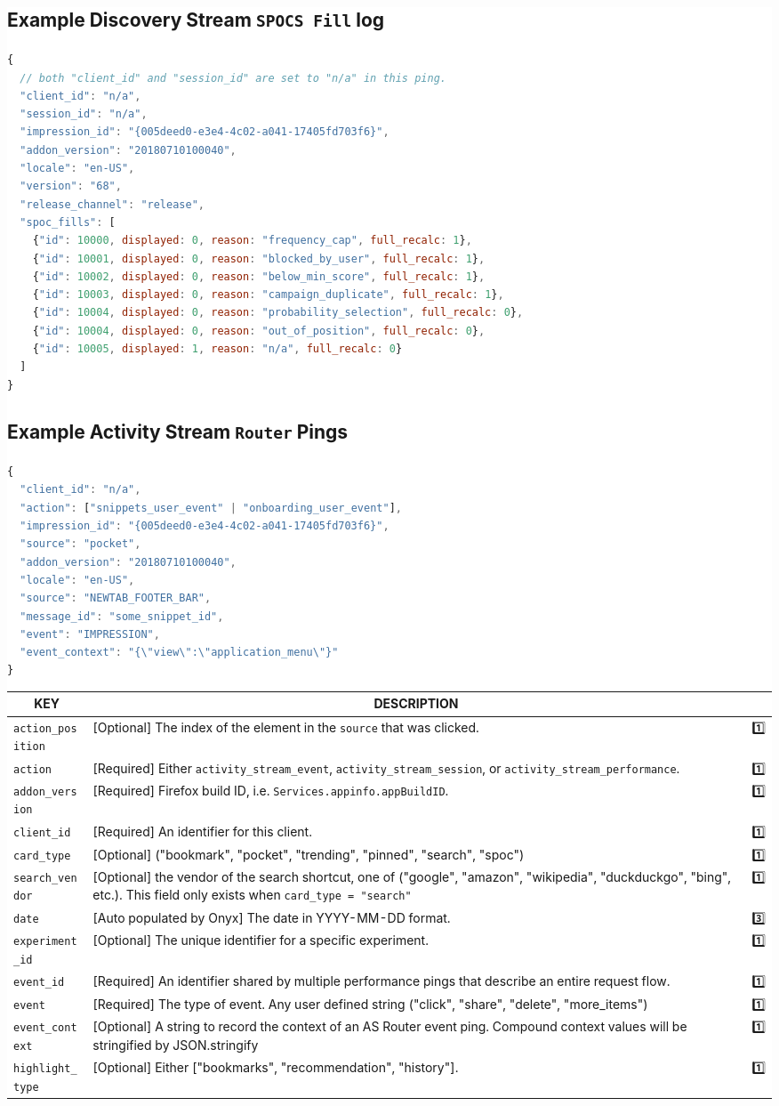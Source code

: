 ## Example Discovery Stream `SPOCS Fill` log

```js
{
  // both "client_id" and "session_id" are set to "n/a" in this ping.
  "client_id": "n/a",
  "session_id": "n/a",
  "impression_id": "{005deed0-e3e4-4c02-a041-17405fd703f6}",
  "addon_version": "20180710100040",
  "locale": "en-US",
  "version": "68",
  "release_channel": "release",
  "spoc_fills": [
    {"id": 10000, displayed: 0, reason: "frequency_cap", full_recalc: 1},
    {"id": 10001, displayed: 0, reason: "blocked_by_user", full_recalc: 1},
    {"id": 10002, displayed: 0, reason: "below_min_score", full_recalc: 1},
    {"id": 10003, displayed: 0, reason: "campaign_duplicate", full_recalc: 1},
    {"id": 10004, displayed: 0, reason: "probability_selection", full_recalc: 0},
    {"id": 10004, displayed: 0, reason: "out_of_position", full_recalc: 0},
    {"id": 10005, displayed: 1, reason: "n/a", full_recalc: 0}
  ]
}
```

## Example Activity Stream `Router` Pings

```js
{
  "client_id": "n/a",
  "action": ["snippets_user_event" | "onboarding_user_event"],
  "impression_id": "{005deed0-e3e4-4c02-a041-17405fd703f6}",
  "source": "pocket",
  "addon_version": "20180710100040",
  "locale": "en-US",
  "source": "NEWTAB_FOOTER_BAR",
  "message_id": "some_snippet_id",
  "event": "IMPRESSION",
  "event_context": "{\"view\":\"application_menu\"}"
}
```

| KEY | DESCRIPTION | &nbsp; |
|-----|-------------|:-----:|
| `action_position` | [Optional] The index of the element in the `source` that was clicked. | :one:
| `action` | [Required] Either `activity_stream_event`, `activity_stream_session`, or `activity_stream_performance`. | :one:
| `addon_version` | [Required] Firefox build ID, i.e. `Services.appinfo.appBuildID`. | :one:
| `client_id` | [Required] An identifier for this client. | :one:
| `card_type` | [Optional] ("bookmark", "pocket", "trending", "pinned", "search", "spoc") | :one:
| `search_vendor` | [Optional] the vendor of the search shortcut, one of ("google", "amazon", "wikipedia", "duckduckgo", "bing", etc.). This field only exists when `card_type = "search"` | :one:
| `date` | [Auto populated by Onyx] The date in YYYY-MM-DD format. | :three:
| `experiment_id` | [Optional] The unique identifier for a specific experiment. | :one:
| `event_id` | [Required] An identifier shared by multiple performance pings that describe an entire request flow. | :one:
| `event` | [Required] The type of event. Any user defined string ("click", "share", "delete", "more_items") | :one:
| `event_context` | [Optional] A string to record the context of an AS Router event ping. Compound context values will be stringified by JSON.stringify| :one:
| `highlight_type` | [Optional] Either ["bookmarks", "recommendation", "history"]. | :one: